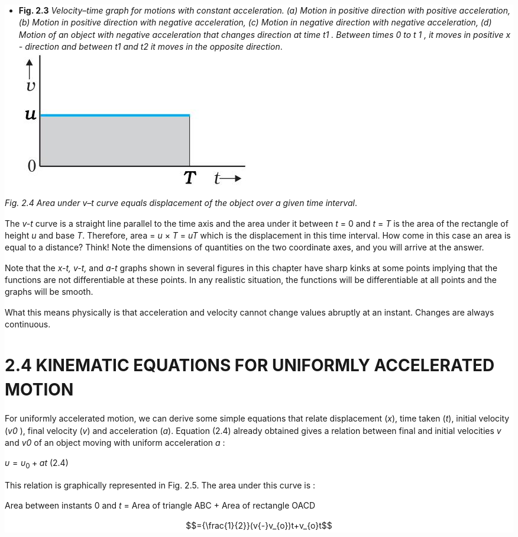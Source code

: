 - **Fig. 2.3** *Velocity–time graph for motions with constant acceleration. (a) Motion in positive direction with positive acceleration, (b) Motion in positive direction with negative acceleration, (c) Motion in negative direction with negative acceleration, (d) Motion of an object with negative acceleration that changes direction at time t1 . Between times 0 to t 1 , it moves in positive x - direction and between t1 and t2 it moves in the opposite direction*.
![](_page_4_Figure_1.jpeg)

*Fig. 2.4 Area under v–t curve equals displacement of the object over a given time interval*.

The *v-t* curve is a straight line parallel to the time axis and the area under it between *t* = 0 and *t* = *T* is the area of the rectangle of height *u* and base *T*. Therefore, area = *u* × *T* = *uT* which is the displacement in this time interval. How come in this case an area is equal to a distance? Think! Note the dimensions of quantities on the two coordinate axes, and you will arrive at the answer.

Note that the *x-t, v-t,* and *a-t* graphs shown in several figures in this chapter have sharp kinks at some points implying that the functions are not differentiable at these points. In any realistic situation, the functions will be differentiable at all points and the graphs will be smooth.

What this means physically is that acceleration and velocity cannot change values abruptly at an instant. Changes are always continuous.

# 2.4 KINEMATIC E**Q**UATIONS FOR UNIFORMLY ACCELERATED MOTION

For uniformly accelerated motion, we can derive some simple equations that relate displacement (*x*), time taken (*t*), initial velocity (*v0* ), final velocity (*v*) and acceleration (*a*). Equation (2.4) already obtained gives a relation between final and initial velocities *v* and *v0* of an object moving with uniform acceleration *a* :

$\upsilon=\upsilon_{0}+at$ (2.4)

This relation is graphically represented in Fig. 2.5. The area under this curve is :

Area between instants 0 and *t* = Area of triangle ABC + Area of rectangle OACD

$$={\frac{1}{2}}(v{-}v_{o})t+v_{o}t$$

